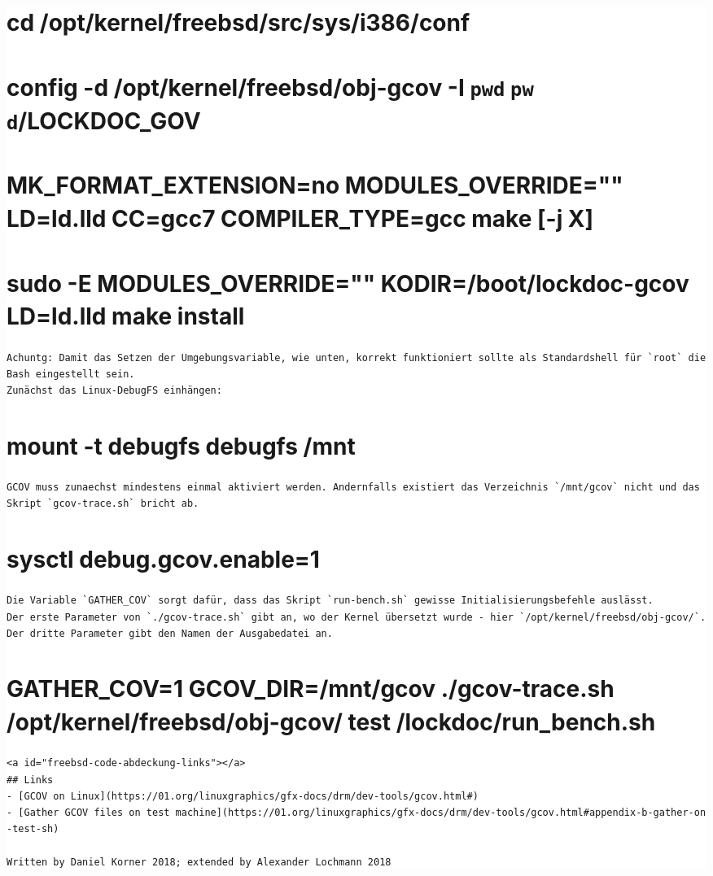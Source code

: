 # cd /opt/kernel/freebsd/src/sys/i386/conf
# config -d /opt/kernel/freebsd/obj-gcov -I `pwd` `pwd`/LOCKDOC_GOV
# MK_FORMAT_EXTENSION=no MODULES_OVERRIDE="" LD=ld.lld CC=gcc7 COMPILER_TYPE=gcc make [-j X]
# sudo -E MODULES_OVERRIDE="" KODIR=/boot/lockdoc-gcov LD=ld.lld make install
```
Achuntg: Damit das Setzen der Umgebungsvariable, wie unten, korrekt funktioniert sollte als Standardshell für `root` die Bash eingestellt sein.
Zunächst das Linux-DebugFS einhängen:
```
# mount -t debugfs debugfs /mnt
```
GCOV muss zunaechst mindestens einmal aktiviert werden. Andernfalls existiert das Verzeichnis `/mnt/gcov` nicht und das Skript `gcov-trace.sh` bricht ab.
```
# sysctl debug.gcov.enable=1
```
Die Variable `GATHER_COV` sorgt dafür, dass das Skript `run-bench.sh` gewisse Initialisierungsbefehle auslässt.
Der erste Parameter von `./gcov-trace.sh` gibt an, wo der Kernel übersetzt wurde - hier `/opt/kernel/freebsd/obj-gcov/`.
Der dritte Parameter gibt den Namen der Ausgabedatei an.
```
# GATHER_COV=1 GCOV_DIR=/mnt/gcov ./gcov-trace.sh /opt/kernel/freebsd/obj-gcov/ test /lockdoc/run_bench.sh <benchmark>
```
<a id="freebsd-code-abdeckung-links"></a>
## Links
- [GCOV on Linux](https://01.org/linuxgraphics/gfx-docs/drm/dev-tools/gcov.html#)
- [Gather GCOV files on test machine](https://01.org/linuxgraphics/gfx-docs/drm/dev-tools/gcov.html#appendix-b-gather-on-test-sh)

Written by Daniel Korner 2018; extended by Alexander Lochmann 2018
